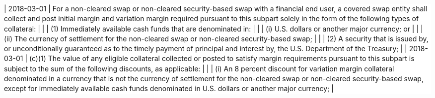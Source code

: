 | 2018-03-01 | For a non-cleared swap or non-cleared security-based swap with a financial end user, a covered swap entity shall collect and post initial margin and variation margin required pursuant to this subpart solely in the form of the following types of collateral:                                                                                                                                                                                                                                                                                                                                                                                                                                                                                                              |
|            |               (1) Immediately available cash funds that are denominated in:                                                                                                                                                                                                                                                                                                                                                                                                                                                                                                                                                                                                                                                                                                   |
|            |               (i) U.S. dollars or another major currency; or                                                                                                                                                                                                                                                                                                                                                                                                                                                                                                                                                                                                                                                                                                                  |
|            |               (ii) The currency of settlement for the non-cleared swap or non-cleared security-based swap;                                                                                                                                                                                                                                                                                                                                                                                                                                                                                                                                                                                                                                                                    |
|            |               (2) A security that is issued by, or unconditionally guaranteed as to the timely payment of principal and interest by, the U.S. Department of the Treasury;                                                                                                                                                                                                                                                                                                                                                                                                                                                                                                                                                                                                     |
| 2018-03-01 | (c)(1) The value of any eligible collateral collected or posted to satisfy margin requirements pursuant to this subpart is subject to the sum of the following discounts, as applicable:                                                                                                                                                                                                                                                                                                                                                                                                                                                                                                                                                                                      |
|            |               (i) An 8 percent discount for variation margin collateral denominated in a currency that is not the currency of settlement for the non-cleared swap or non-cleared security-based swap, except for immediately available cash funds denominated in U.S. dollars or another major currency;                                                                                                                                                                                                                                                                                                                                                                                                                                                                      |